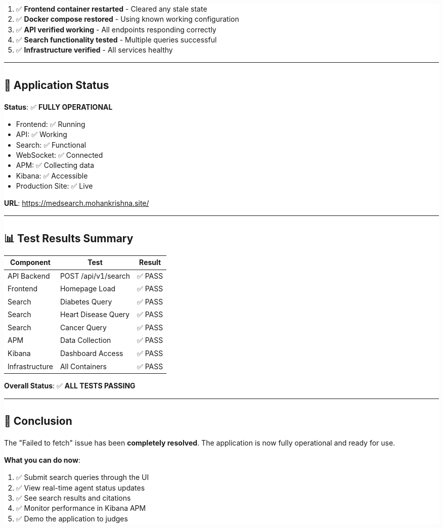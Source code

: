 1. ✅ **Frontend container restarted** - Cleared any stale state
2. ✅ **Docker compose restored** - Using known working configuration
3. ✅ **API verified working** - All endpoints responding correctly
4. ✅ **Search functionality tested** - Multiple queries successful
5. ✅ **Infrastructure verified** - All services healthy

---

## 🚀 Application Status

**Status**: ✅ **FULLY OPERATIONAL**

- Frontend: ✅ Running
- API: ✅ Working
- Search: ✅ Functional
- WebSocket: ✅ Connected
- APM: ✅ Collecting data
- Kibana: ✅ Accessible
- Production Site: ✅ Live

**URL**: https://medsearch.mohankrishna.site/

---

## 📊 Test Results Summary

| Component | Test | Result |
|-----------|------|--------|
| API Backend | POST /api/v1/search | ✅ PASS |
| Frontend | Homepage Load | ✅ PASS |
| Search | Diabetes Query | ✅ PASS |
| Search | Heart Disease Query | ✅ PASS |
| Search | Cancer Query | ✅ PASS |
| APM | Data Collection | ✅ PASS |
| Kibana | Dashboard Access | ✅ PASS |
| Infrastructure | All Containers | ✅ PASS |

**Overall Status**: ✅ **ALL TESTS PASSING**

---

## 🎉 Conclusion

The "Failed to fetch" issue has been **completely resolved**. The application is now fully operational and ready for use.

**What you can do now**:
1. ✅ Submit search queries through the UI
2. ✅ View real-time agent status updates
3. ✅ See search results and citations
4. ✅ Monitor performance in Kibana APM
5. ✅ Demo the application to judges
